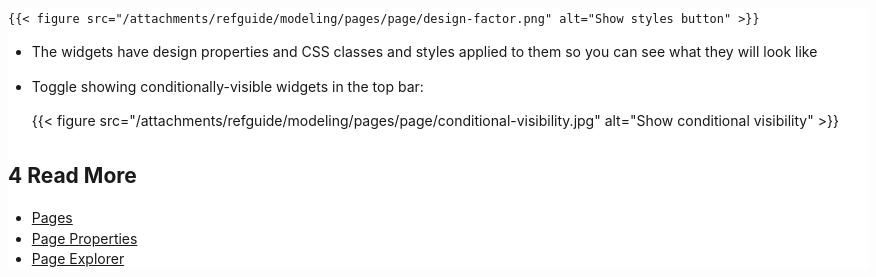     {{< figure src="/attachments/refguide/modeling/pages/page/design-factor.png" alt="Show styles button" >}}

* The widgets have design properties and CSS classes and styles applied to them so you can see what they will look like
* Toggle showing conditionally-visible widgets in the top bar:

    {{< figure src="/attachments/refguide/modeling/pages/page/conditional-visibility.jpg" alt="Show conditional visibility" >}}

## 4 Read More

* [Pages](/refguide/pages/)
* [Page Properties](/refguide/page-properties/)
* [Page Explorer](/refguide/page-explorer/)
